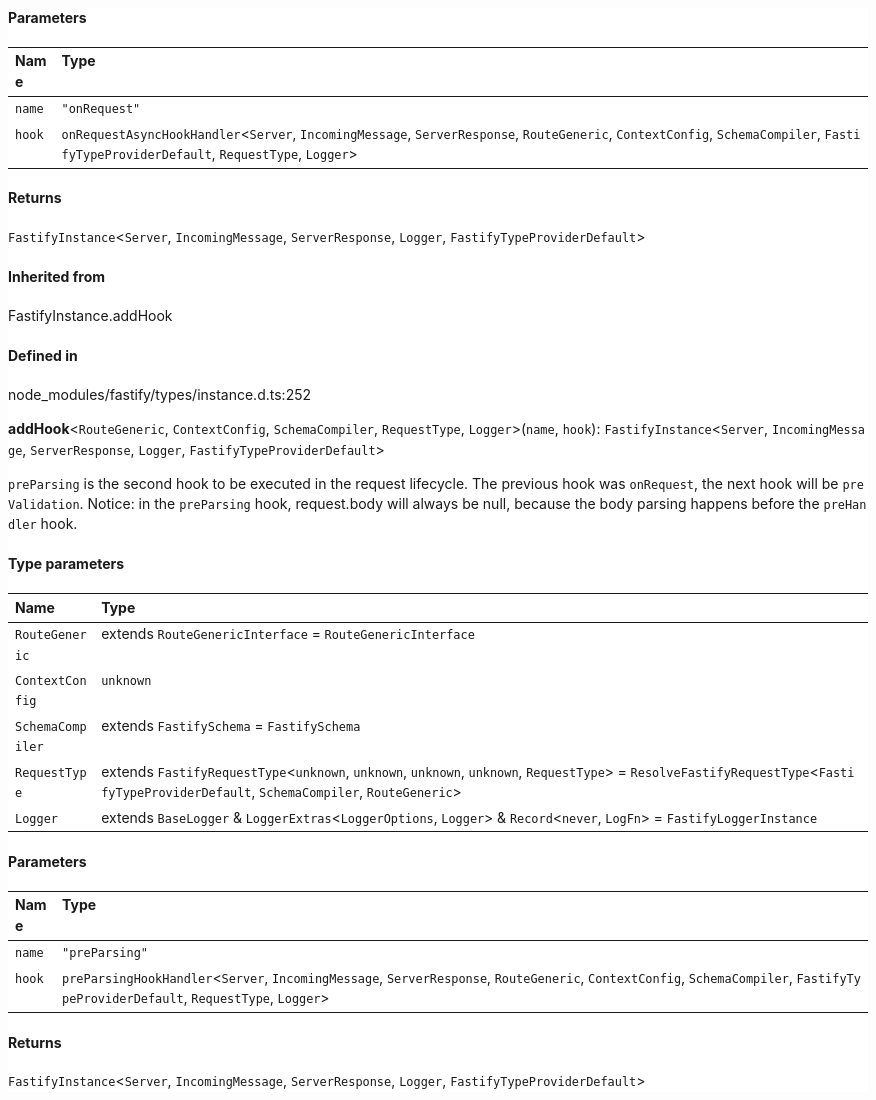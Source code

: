 #### Parameters

| Name | Type |
| :------ | :------ |
| `name` | ``"onRequest"`` |
| `hook` | `onRequestAsyncHookHandler`<`Server`, `IncomingMessage`, `ServerResponse`, `RouteGeneric`, `ContextConfig`, `SchemaCompiler`, `FastifyTypeProviderDefault`, `RequestType`, `Logger`\> |

#### Returns

`FastifyInstance`<`Server`, `IncomingMessage`, `ServerResponse`, `Logger`, `FastifyTypeProviderDefault`\>

#### Inherited from

FastifyInstance.addHook

#### Defined in

node_modules/fastify/types/instance.d.ts:252

**addHook**<`RouteGeneric`, `ContextConfig`, `SchemaCompiler`, `RequestType`, `Logger`\>(`name`, `hook`): `FastifyInstance`<`Server`, `IncomingMessage`, `ServerResponse`, `Logger`, `FastifyTypeProviderDefault`\>

`preParsing` is the second hook to be executed in the request lifecycle. The previous hook was `onRequest`, the next hook will be `preValidation`.
Notice: in the `preParsing` hook, request.body will always be null, because the body parsing happens before the `preHandler` hook.

#### Type parameters

| Name | Type |
| :------ | :------ |
| `RouteGeneric` | extends `RouteGenericInterface` = `RouteGenericInterface` |
| `ContextConfig` | `unknown` |
| `SchemaCompiler` | extends `FastifySchema` = `FastifySchema` |
| `RequestType` | extends `FastifyRequestType`<`unknown`, `unknown`, `unknown`, `unknown`, `RequestType`\> = `ResolveFastifyRequestType`<`FastifyTypeProviderDefault`, `SchemaCompiler`, `RouteGeneric`\> |
| `Logger` | extends `BaseLogger` & `LoggerExtras`<`LoggerOptions`, `Logger`\> & `Record`<`never`, `LogFn`\> = `FastifyLoggerInstance` |

#### Parameters

| Name | Type |
| :------ | :------ |
| `name` | ``"preParsing"`` |
| `hook` | `preParsingHookHandler`<`Server`, `IncomingMessage`, `ServerResponse`, `RouteGeneric`, `ContextConfig`, `SchemaCompiler`, `FastifyTypeProviderDefault`, `RequestType`, `Logger`\> |

#### Returns

`FastifyInstance`<`Server`, `IncomingMessage`, `ServerResponse`, `Logger`, `FastifyTypeProviderDefault`\>
